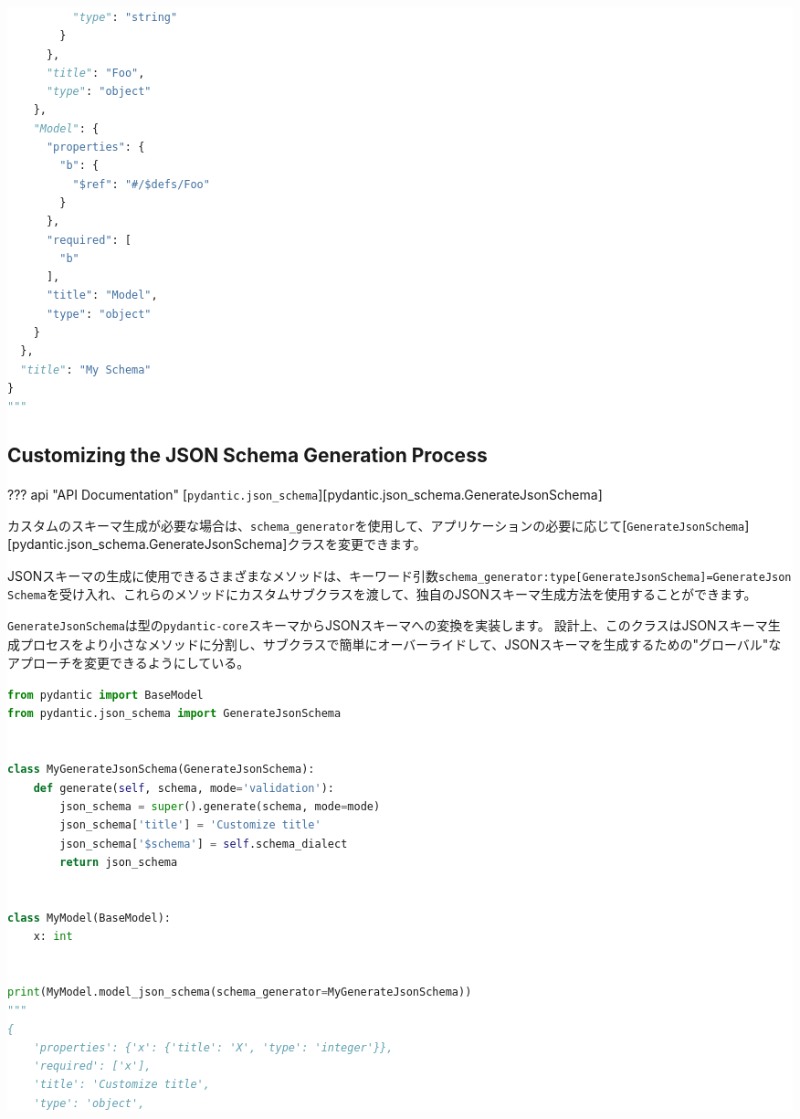```py output="json"
          "type": "string"
        }
      },
      "title": "Foo",
      "type": "object"
    },
    "Model": {
      "properties": {
        "b": {
          "$ref": "#/$defs/Foo"
        }
      },
      "required": [
        "b"
      ],
      "title": "Model",
      "type": "object"
    }
  },
  "title": "My Schema"
}
"""
```

## Customizing the JSON Schema Generation Process

??? api "API Documentation"
    [`pydantic.json_schema`][pydantic.json_schema.GenerateJsonSchema]<br>


カスタムのスキーマ生成が必要な場合は、`schema_generator`を使用して、アプリケーションの必要に応じて[`GenerateJsonSchema`][pydantic.json_schema.GenerateJsonSchema]クラスを変更できます。


JSONスキーマの生成に使用できるさまざまなメソッドは、キーワード引数`schema_generator:type[GenerateJsonSchema]=GenerateJsonSchema`を受け入れ、これらのメソッドにカスタムサブクラスを渡して、独自のJSONスキーマ生成方法を使用することができます。


`GenerateJsonSchema`は型の`pydantic-core`スキーマからJSONスキーマへの変換を実装します。
設計上、このクラスはJSONスキーマ生成プロセスをより小さなメソッドに分割し、サブクラスで簡単にオーバーライドして、JSONスキーマを生成するための"グローバル"なアプローチを変更できるようにしている。

```py
from pydantic import BaseModel
from pydantic.json_schema import GenerateJsonSchema


class MyGenerateJsonSchema(GenerateJsonSchema):
    def generate(self, schema, mode='validation'):
        json_schema = super().generate(schema, mode=mode)
        json_schema['title'] = 'Customize title'
        json_schema['$schema'] = self.schema_dialect
        return json_schema


class MyModel(BaseModel):
    x: int


print(MyModel.model_json_schema(schema_generator=MyGenerateJsonSchema))
"""
{
    'properties': {'x': {'title': 'X', 'type': 'integer'}},
    'required': ['x'],
    'title': 'Customize title',
    'type': 'object',
```